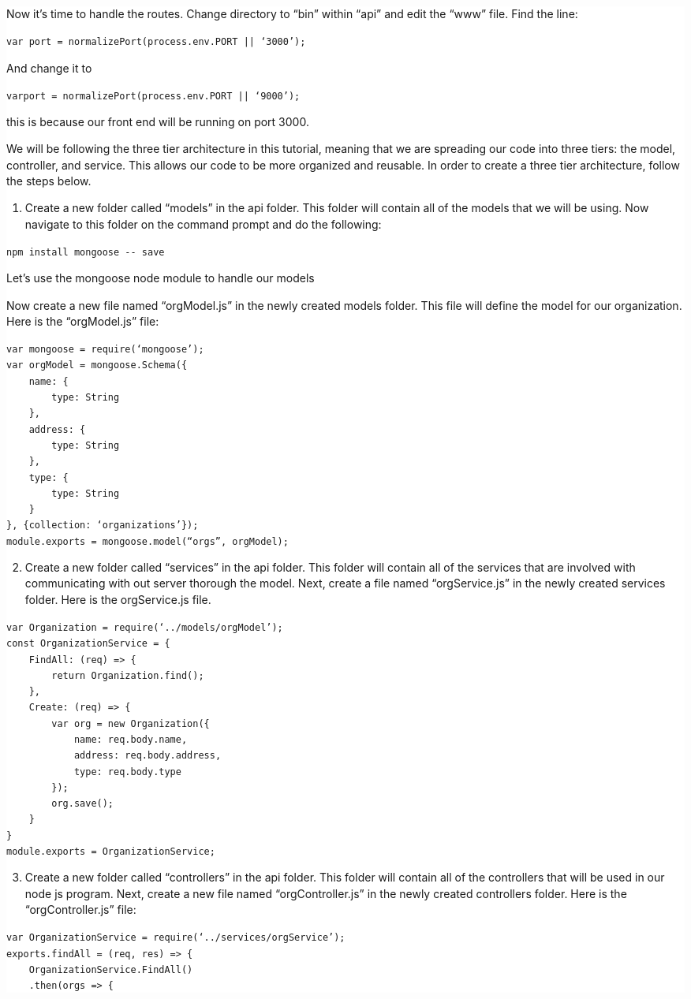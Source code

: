 Now it’s time to handle the routes. Change directory to “bin” within “api” and edit the “www” file. Find the line:
```
var port = normalizePort(process.env.PORT || ‘3000’);
```
And change it to
```
varport = normalizePort(process.env.PORT || ‘9000’);
```
this is because our front end will be running on port 3000.

We will be following the three tier architecture in this tutorial, meaning that we are spreading our code into three tiers: the model, controller, and service. This allows our code to be more organized and reusable. In order to create a three tier architecture, follow the steps below.

1. Create a new folder called “models” in the api folder. This folder will contain all of the models that we will be using. Now navigate to this folder on the command prompt and do the following:
```
npm install mongoose -- save
```
Let’s use the mongoose node module to handle our models

Now create a new file named “orgModel.js” in the newly created models folder. This file will define the model for our organization. Here is the “orgModel.js” file:
```
var mongoose = require(‘mongoose’);
var orgModel = mongoose.Schema({
    name: {
        type: String
    },
    address: {
        type: String
    },
    type: {
        type: String
    }
}, {collection: ‘organizations’});
module.exports = mongoose.model(“orgs”, orgModel);
```
2. Create a new folder called “services” in the api folder. This folder will contain all of the services that are involved with communicating with out server thorough the model. Next, create a file named “orgService.js” in the newly created services folder. Here is the orgService.js file.
```
var Organization = require(‘../models/orgModel’);
const OrganizationService = {
    FindAll: (req) => {
        return Organization.find();
    },
    Create: (req) => {
        var org = new Organization({
            name: req.body.name,
            address: req.body.address,
            type: req.body.type
        });
        org.save();
    }
}
module.exports = OrganizationService;
```
3. Create a new folder called “controllers” in the api folder. This folder will contain all of the controllers that will be used in our node js program. Next, create a new file named “orgController.js” in the newly created controllers folder. Here is the “orgController.js” file:
```
var OrganizationService = require(‘../services/orgService’);
exports.findAll = (req, res) => {
    OrganizationService.FindAll()
    .then(orgs => {
```